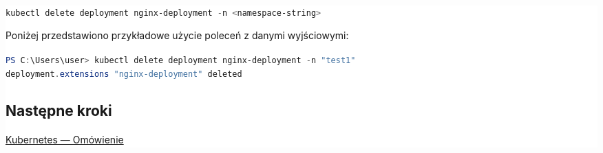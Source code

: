    ```powershell
   kubectl delete deployment nginx-deployment -n <namespace-string>
   ```

Poniżej przedstawiono przykładowe użycie poleceń z danymi wyjściowymi:

```powershell
PS C:\Users\user> kubectl delete deployment nginx-deployment -n "test1"
deployment.extensions "nginx-deployment" deleted
```

## <a name="next-steps"></a>Następne kroki

[Kubernetes — Omówienie](azure-stack-edge-gpu-kubernetes-overview.md)